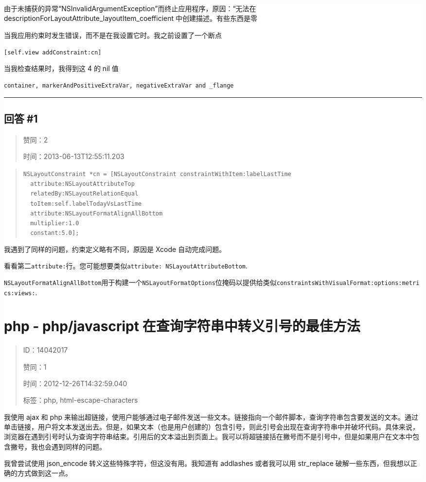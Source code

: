由于未捕获的异常“NSInvalidArgumentException”而终止应用程序，原因：“无法在 descriptionForLayoutAttribute_layoutItem_coefficient 中创建描述。有些东西是零

当我应用约束时发生错误，而不是在我设置它时。我之前设置了一个断点

```
[self.view addConstraint:cn] 
```

当我检查结果时，我得到这 4 的 nil 值

```
container, markerAndPositiveExtraVar, negativeExtraVar and _flange 
```

* * *

## 回答 #1

> 赞同：2
> 
> 时间：2013-06-13T12:55:11.203

> ```
> NSLayoutConstraint *cn = [NSLayoutConstraint constraintWithItem:labelLastTime
>   attribute:NSLayoutAttributeTop
>   relatedBy:NSLayoutRelationEqual
>   toItem:self.labelTodayVsLastTime
>   attribute:NSLayoutFormatAlignAllBottom
>   multiplier:1.0
>   constant:5.0]; 
> ```

我遇到了同样的问题，约束定义略有不同，原因是 Xcode 自动完成问题。

看看第二`attribute:`行。您可能想要类似`attribute: NSLayoutAttributeBottom`.

`NSLayoutFormatAlignAllBottom`用于构建一个`NSLayoutFormatOptions`位掩码以提供给类似`constraintsWithVisualFormat:options:metrics:views:`.

# php - php/javascript 在查询字符串中转义引号的最佳方法

> ID：14042017
> 
> 赞同：1
> 
> 时间：2012-12-26T14:32:59.040
> 
> 标签：php, html-escape-characters

我使用 ajax 和 php 来输出超链接，使用户能够通过电子邮件发送一些文本。链接指向一个邮件脚本，查询字符串包含要发送的文本。通过单击链接，用户将文本发送出去。但是，如果文本（也是用户创建的）包含引号，则此引号会出现在查询字符串中并破坏代码。具体来说，浏览器在遇到引号时认为查询字符串结束。引用后的文本溢出到页面上。我可以将超链接括在撇号而不是引号中，但是如果用户在文本中包含撇号，我也会遇到同样的问题。

我曾尝试使用 json_encode 转义这些特殊字符，但这没有用。我知道有 addlashes 或者我可以用 str_replace 破解一些东西，但我想以正确的方式做到这一点。
